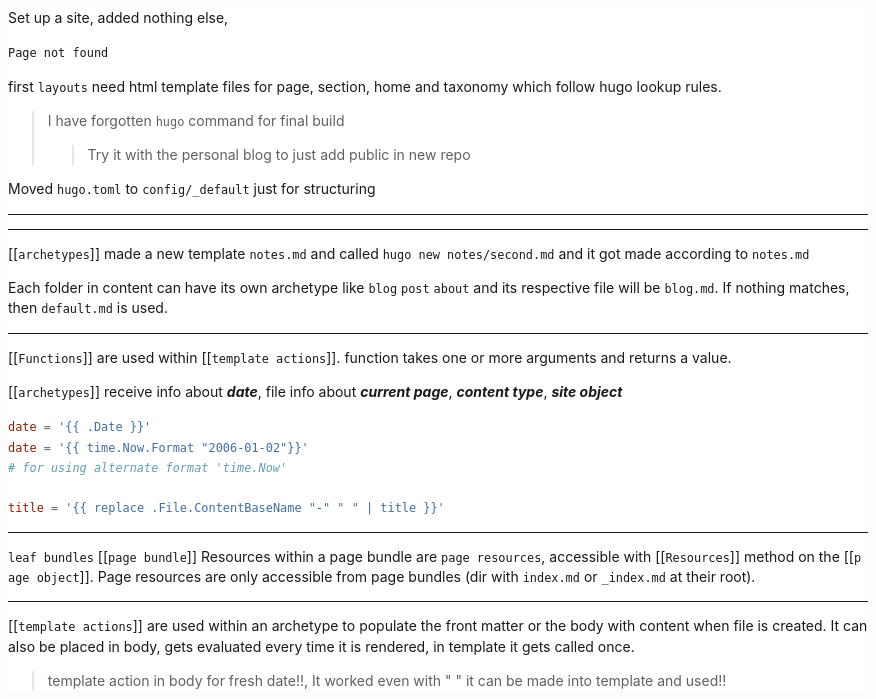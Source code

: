 Set up a site, 
added nothing else,

`Page not found`

first 
`layouts` need html template files for 
page, section, home and taxonomy which follow hugo lookup rules.

> I have forgotten `hugo` command for final build
>> Try it with the personal blog to just add public in new repo


Moved `hugo.toml` to `config/_default` just for structuring

_________________
____________

[[`archetypes`]] made a new template `notes.md` and called `hugo new notes/second.md` and it got made according to `notes.md`

Each folder in content can have its own archetype like `blog` `post` `about` and its respective file will be `blog.md`.   If nothing matches, then `default.md` is used.

____________

[[`Functions`]] are used within [[`template actions`]]. 
function takes one or more arguments and returns a value.

[[`archetypes`]] receive info about ***date***, file info about ***current page***, ***content type***, ***site object***

```toml
date = '{{ .Date }}'
date = '{{ time.Now.Format "2006-01-02"}}'
# for using alternate format 'time.Now'

title = '{{ replace .File.ContentBaseName "-" " " | title }}'
```

________

`leaf bundles`  [[`page bundle`]]
Resources within a page bundle are `page resources`, accessible with [[`Resources`]] method on the [[`page object`]].
Page resources are only accessible from page bundles (dir with `index.md` or `_index.md` at their root).

______________

[[`template actions`]] are used within an archetype to populate the front matter or the body with content when file is created.
It can also be placed in body, gets evaluated every time it is rendered, in template it gets called once.

> template action in body for fresh date!!,  It worked even with " "
> it can be made into template and used!!

